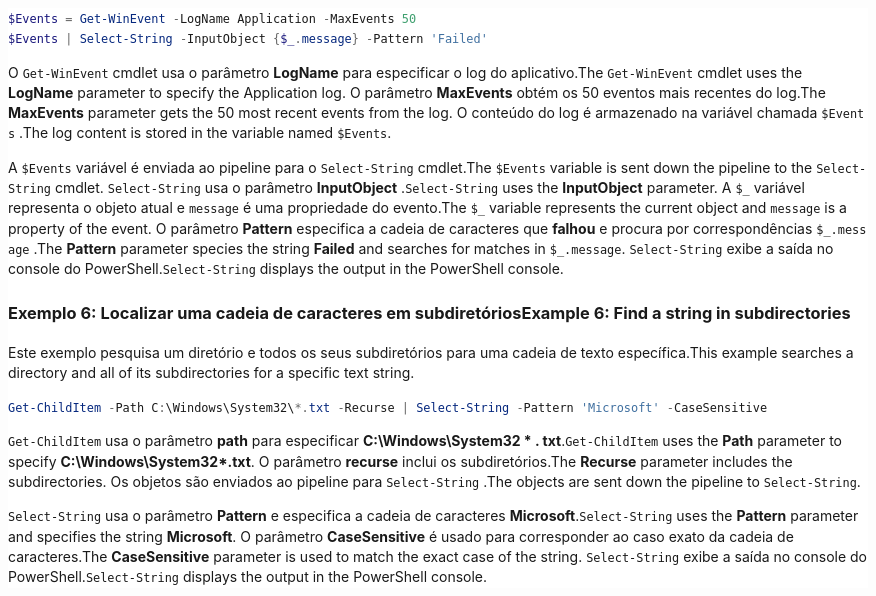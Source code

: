 ```powershell
$Events = Get-WinEvent -LogName Application -MaxEvents 50
$Events | Select-String -InputObject {$_.message} -Pattern 'Failed'
```

<span data-ttu-id="81ee0-173">O `Get-WinEvent` cmdlet usa o parâmetro **LogName** para especificar o log do aplicativo.</span><span class="sxs-lookup"><span data-stu-id="81ee0-173">The `Get-WinEvent` cmdlet uses the **LogName** parameter to specify the Application log.</span></span> <span data-ttu-id="81ee0-174">O parâmetro **MaxEvents** obtém os 50 eventos mais recentes do log.</span><span class="sxs-lookup"><span data-stu-id="81ee0-174">The **MaxEvents** parameter gets the 50 most recent events from the log.</span></span> <span data-ttu-id="81ee0-175">O conteúdo do log é armazenado na variável chamada `$Events` .</span><span class="sxs-lookup"><span data-stu-id="81ee0-175">The log content is stored in the variable named `$Events`.</span></span>

<span data-ttu-id="81ee0-176">A `$Events` variável é enviada ao pipeline para o `Select-String` cmdlet.</span><span class="sxs-lookup"><span data-stu-id="81ee0-176">The `$Events` variable is sent down the pipeline to the `Select-String` cmdlet.</span></span> <span data-ttu-id="81ee0-177">`Select-String` usa o parâmetro **InputObject** .</span><span class="sxs-lookup"><span data-stu-id="81ee0-177">`Select-String` uses the **InputObject** parameter.</span></span> <span data-ttu-id="81ee0-178">A `$_` variável representa o objeto atual e `message` é uma propriedade do evento.</span><span class="sxs-lookup"><span data-stu-id="81ee0-178">The `$_` variable represents the current object and `message` is a property of the event.</span></span> <span data-ttu-id="81ee0-179">O parâmetro **Pattern** especifica a cadeia de caracteres que **falhou** e procura por correspondências `$_.message` .</span><span class="sxs-lookup"><span data-stu-id="81ee0-179">The **Pattern** parameter species the string **Failed** and searches for matches in `$_.message`.</span></span> <span data-ttu-id="81ee0-180">`Select-String` exibe a saída no console do PowerShell.</span><span class="sxs-lookup"><span data-stu-id="81ee0-180">`Select-String` displays the output in the PowerShell console.</span></span>

### <span data-ttu-id="81ee0-181">Exemplo 6: Localizar uma cadeia de caracteres em subdiretórios</span><span class="sxs-lookup"><span data-stu-id="81ee0-181">Example 6: Find a string in subdirectories</span></span>

<span data-ttu-id="81ee0-182">Este exemplo pesquisa um diretório e todos os seus subdiretórios para uma cadeia de texto específica.</span><span class="sxs-lookup"><span data-stu-id="81ee0-182">This example searches a directory and all of its subdirectories for a specific text string.</span></span>

```powershell
Get-ChildItem -Path C:\Windows\System32\*.txt -Recurse | Select-String -Pattern 'Microsoft' -CaseSensitive
```

<span data-ttu-id="81ee0-183">`Get-ChildItem` usa o parâmetro **path** para especificar **C:\Windows\System32 \* . txt**.</span><span class="sxs-lookup"><span data-stu-id="81ee0-183">`Get-ChildItem` uses the **Path** parameter to specify **C:\Windows\System32\*.txt**.</span></span> <span data-ttu-id="81ee0-184">O parâmetro **recurse** inclui os subdiretórios.</span><span class="sxs-lookup"><span data-stu-id="81ee0-184">The **Recurse** parameter includes the subdirectories.</span></span> <span data-ttu-id="81ee0-185">Os objetos são enviados ao pipeline para `Select-String` .</span><span class="sxs-lookup"><span data-stu-id="81ee0-185">The objects are sent down the pipeline to `Select-String`.</span></span>

<span data-ttu-id="81ee0-186">`Select-String` usa o parâmetro **Pattern** e especifica a cadeia de caracteres **Microsoft**.</span><span class="sxs-lookup"><span data-stu-id="81ee0-186">`Select-String` uses the **Pattern** parameter and specifies the string **Microsoft**.</span></span> <span data-ttu-id="81ee0-187">O parâmetro **CaseSensitive** é usado para corresponder ao caso exato da cadeia de caracteres.</span><span class="sxs-lookup"><span data-stu-id="81ee0-187">The **CaseSensitive** parameter is used to match the exact case of the string.</span></span> <span data-ttu-id="81ee0-188">`Select-String` exibe a saída no console do PowerShell.</span><span class="sxs-lookup"><span data-stu-id="81ee0-188">`Select-String` displays the output in the PowerShell console.</span></span>
